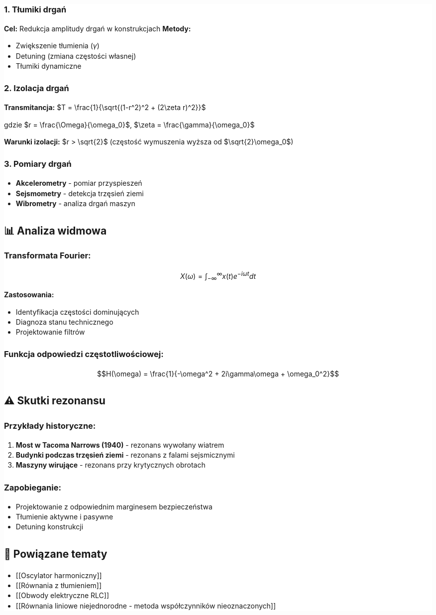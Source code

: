 ### 1. Tłumiki drgań
**Cel:** Redukcja amplitudy drgań w konstrukcjach
**Metody:**
- Zwiększenie tłumienia ($\gamma$)
- Detuning (zmiana częstości własnej)
- Tłumiki dynamiczne

### 2. Izolacja drgań
**Transmitancja:** $T = \frac{1}{\sqrt{(1-r^2)^2 + (2\zeta r)^2}}$

gdzie $r = \frac{\Omega}{\omega_0}$, $\zeta = \frac{\gamma}{\omega_0}$

**Warunki izolacji:** $r > \sqrt{2}$ (częstość wymuszenia wyższa od $\sqrt{2}\omega_0$)

### 3. Pomiary drgań
- **Akcelerometry** - pomiar przyspieszeń
- **Sejsmometry** - detekcja trzęsień ziemi
- **Wibrometry** - analiza drgań maszyn

## 📊 Analiza widmowa

### Transformata Fourier:
$$X(\omega) = \int_{-\infty}^{\infty} x(t)e^{-i\omega t}dt$$

**Zastosowania:**
- Identyfikacja częstości dominujących
- Diagnoza stanu technicznego
- Projektowanie filtrów

### Funkcja odpowiedzi częstotliwościowej:
$$H(\omega) = \frac{1}{-\omega^2 + 2i\gamma\omega + \omega_0^2}$$

## ⚠️ Skutki rezonansu

### Przykłady historyczne:
1. **Most w Tacoma Narrows (1940)** - rezonans wywołany wiatrem
2. **Budynki podczas trzęsień ziemi** - rezonans z falami sejsmicznymi
3. **Maszyny wirujące** - rezonans przy krytycznych obrotach

### Zapobieganie:
- Projektowanie z odpowiednim marginesem bezpieczeństwa
- Tłumienie aktywne i pasywne
- Detuning konstrukcji

## 🔗 Powiązane tematy

- [[Oscylator harmoniczny]]
- [[Równania z tłumieniem]]
- [[Obwody elektryczne RLC]]
- [[Równania liniowe niejednorodne - metoda współczynników nieoznaczonych]]
